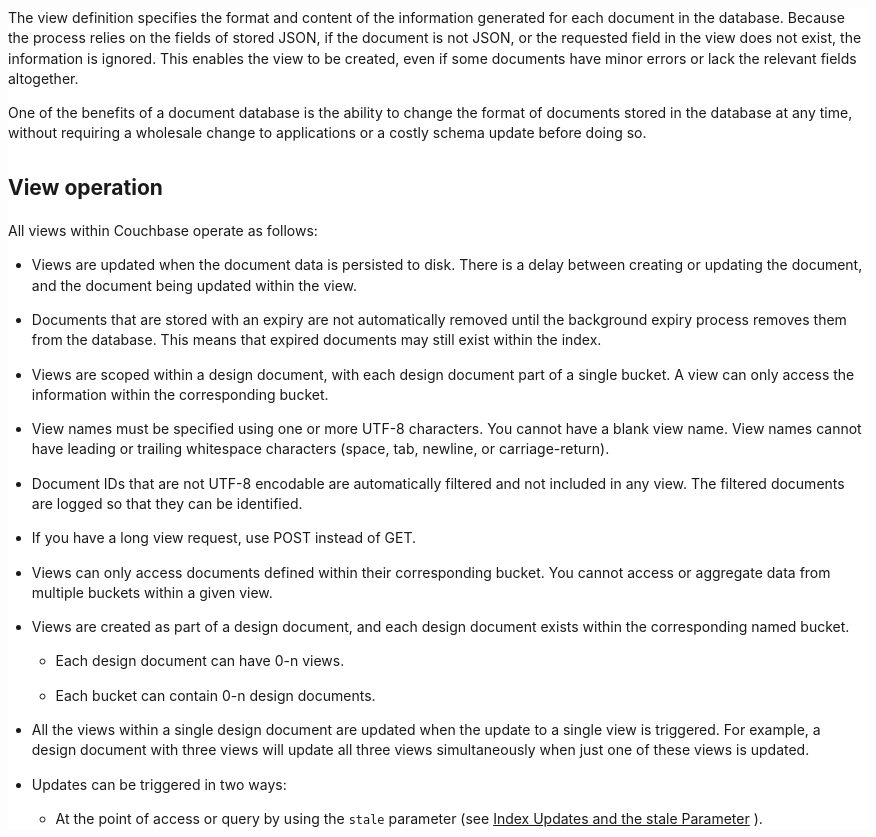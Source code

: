 The view definition specifies the format and content of the information
generated for each document in the database. Because the process relies on the
fields of stored JSON, if the document is not JSON, or the requested field in
the view does not exist, the information is ignored. This enables the view to be
created, even if some documents have minor errors or lack the relevant fields
altogether.

One of the benefits of a document database is the ability to change the format
of documents stored in the database at any time, without requiring a wholesale
change to applications or a costly schema update before doing so.

<a id="couchbase-views-operation"></a>

## View operation

All views within Couchbase operate as follows:

 * Views are updated when the document data is persisted to disk. There is a delay
   between creating or updating the document, and the document being updated within
   the view.

 * Documents that are stored with an expiry are not automatically removed until the
   background expiry process removes them from the database. This means that
   expired documents may still exist within the index.

 * Views are scoped within a design document, with each design document part of a
   single bucket. A view can only access the information within the corresponding
   bucket.

 * View names must be specified using one or more UTF-8 characters. You cannot have
   a blank view name. View names cannot have leading or trailing whitespace
   characters (space, tab, newline, or carriage-return).

 * Document IDs that are not UTF-8 encodable are automatically filtered and not
   included in any view. The filtered documents are logged so that they can be
   identified.

 * If you have a long view request, use POST instead of GET.

 * Views can only access documents defined within their corresponding bucket. You
   cannot access or aggregate data from multiple buckets within a given view.

 * Views are created as part of a design document, and each design document exists
   within the corresponding named bucket.

    * Each design document can have 0-n views.

    * Each bucket can contain 0-n design documents.

 * All the views within a single design document are updated when the update to a
   single view is triggered. For example, a design document with three views will
   update all three views simultaneously when just one of these views is updated.

 * Updates can be triggered in two ways:

    * At the point of access or query by using the `stale` parameter (see [Index
      Updates and the stale Parameter](#couchbase-views-writing-stale) ).
